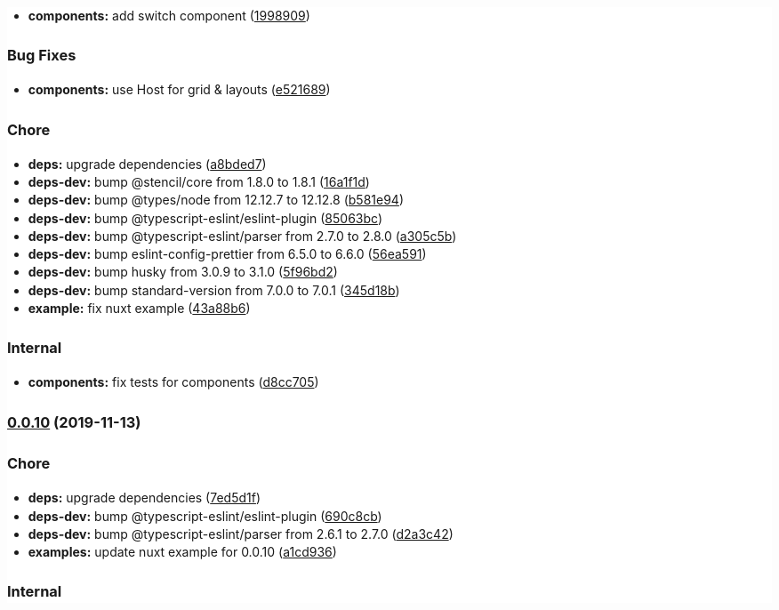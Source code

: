* **components:** add switch component ([1998909](https://github.com/gomah/bulmil/commit/199890964473dabaa3512300faf936cde810d8c3))


### Bug Fixes

* **components:** use Host for grid & layouts ([e521689](https://github.com/gomah/bulmil/commit/e52168931fd78ff74df5016b41973480aeae390a))


### Chore

* **deps:** upgrade dependencies ([a8bded7](https://github.com/gomah/bulmil/commit/a8bded7e774b4534d1474f86d98b6bddba7e2a5b))
* **deps-dev:** bump @stencil/core from 1.8.0 to 1.8.1 ([16a1f1d](https://github.com/gomah/bulmil/commit/16a1f1dadf27467a5db02c3c6c03226f4095f999))
* **deps-dev:** bump @types/node from 12.12.7 to 12.12.8 ([b581e94](https://github.com/gomah/bulmil/commit/b581e94ee175ffa86dfd1743de55031b10fd3737))
* **deps-dev:** bump @typescript-eslint/eslint-plugin ([85063bc](https://github.com/gomah/bulmil/commit/85063bca50e1ef614edd81a5ab217268c490be8d))
* **deps-dev:** bump @typescript-eslint/parser from 2.7.0 to 2.8.0 ([a305c5b](https://github.com/gomah/bulmil/commit/a305c5b0737b91e702a1e879c6789eacfce09343))
* **deps-dev:** bump eslint-config-prettier from 6.5.0 to 6.6.0 ([56ea591](https://github.com/gomah/bulmil/commit/56ea591b6e86f0225a3a569e39bf43af7b1c911f))
* **deps-dev:** bump husky from 3.0.9 to 3.1.0 ([5f96bd2](https://github.com/gomah/bulmil/commit/5f96bd279f38a3520d2adcb1414cf4d2a106c545))
* **deps-dev:** bump standard-version from 7.0.0 to 7.0.1 ([345d18b](https://github.com/gomah/bulmil/commit/345d18b3770b12f4905e17424b13c267c768056b))
* **example:** fix nuxt example ([43a88b6](https://github.com/gomah/bulmil/commit/43a88b6b6fdebb4b04ed87076884105de3d76b36))


### Internal

* **components:** fix tests for <Host /> components ([d8cc705](https://github.com/gomah/bulmil/commit/d8cc705848ba98360eaf66fb762893a1795591f9))

### [0.0.10](https://github.com/gomah/bulmil/compare/v0.0.9...v0.0.10) (2019-11-13)


### Chore

* **deps:** upgrade dependencies ([7ed5d1f](https://github.com/gomah/bulmil/commit/7ed5d1f))
* **deps-dev:** bump @typescript-eslint/eslint-plugin ([690c8cb](https://github.com/gomah/bulmil/commit/690c8cb))
* **deps-dev:** bump @typescript-eslint/parser from 2.6.1 to 2.7.0 ([d2a3c42](https://github.com/gomah/bulmil/commit/d2a3c42))
* **examples:** update nuxt example for 0.0.10 ([a1cd936](https://github.com/gomah/bulmil/commit/a1cd936))


### Internal
